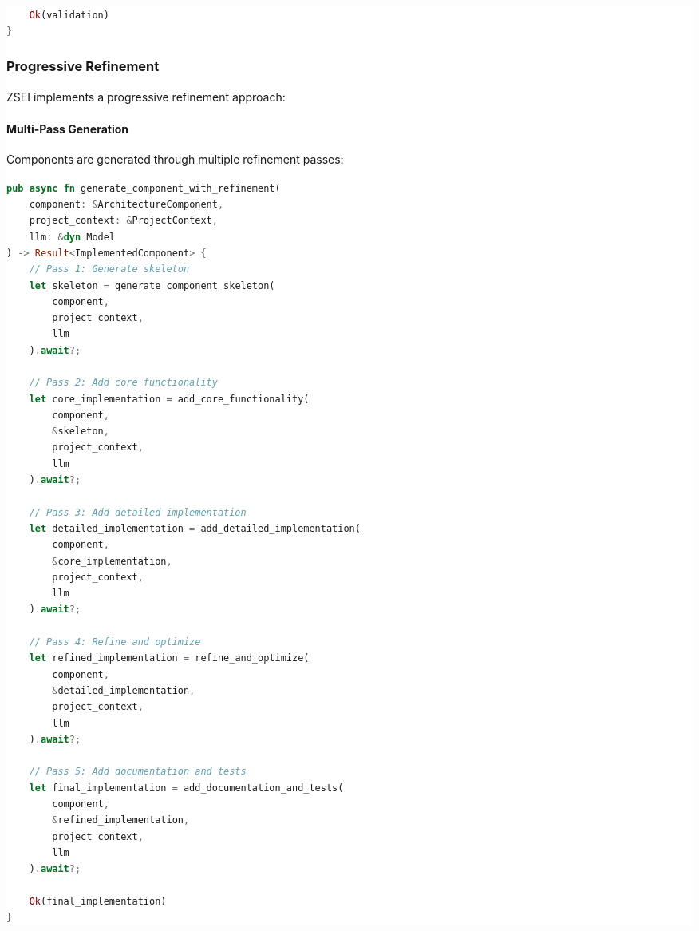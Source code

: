 ```rust
    Ok(validation)
}
```

### Progressive Refinement

ZSEI implements a progressive refinement approach:

#### Multi-Pass Generation

Components are generated through multiple refinement passes:

```rust
pub async fn generate_component_with_refinement(
    component: &ArchitectureComponent,
    project_context: &ProjectContext,
    llm: &dyn Model
) -> Result<ImplementedComponent> {
    // Pass 1: Generate skeleton
    let skeleton = generate_component_skeleton(
        component,
        project_context,
        llm
    ).await?;
    
    // Pass 2: Add core functionality
    let core_implementation = add_core_functionality(
        component,
        &skeleton,
        project_context,
        llm
    ).await?;
    
    // Pass 3: Add detailed implementation
    let detailed_implementation = add_detailed_implementation(
        component,
        &core_implementation,
        project_context,
        llm
    ).await?;
    
    // Pass 4: Refine and optimize
    let refined_implementation = refine_and_optimize(
        component,
        &detailed_implementation,
        project_context,
        llm
    ).await?;
    
    // Pass 5: Add documentation and tests
    let final_implementation = add_documentation_and_tests(
        component,
        &refined_implementation,
        project_context,
        llm
    ).await?;
    
    Ok(final_implementation)
}
```
